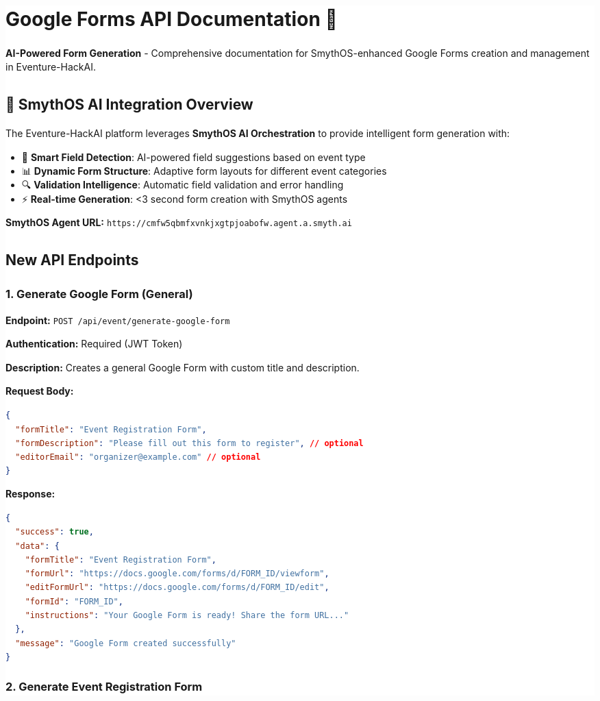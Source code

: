 # Google Forms API Documentation 📝

**AI-Powered Form Generation** - Comprehensive documentation for SmythOS-enhanced Google Forms creation and management in Eventure-HackAI.

## 🧠 SmythOS AI Integration Overview

The Eventure-HackAI platform leverages **SmythOS AI Orchestration** to provide intelligent form generation with:
- 🤖 **Smart Field Detection**: AI-powered field suggestions based on event type
- 📊 **Dynamic Form Structure**: Adaptive form layouts for different event categories  
- 🔍 **Validation Intelligence**: Automatic field validation and error handling
- ⚡ **Real-time Generation**: <3 second form creation with SmythOS agents

**SmythOS Agent URL:** `https://cmfw5qbmfxvnkjxgtpjoabofw.agent.a.smyth.ai`

## New API Endpoints

### 1. Generate Google Form (General)

**Endpoint:** `POST /api/event/generate-google-form`

**Authentication:** Required (JWT Token)

**Description:** Creates a general Google Form with custom title and description.

**Request Body:**
```json
{
  "formTitle": "Event Registration Form",
  "formDescription": "Please fill out this form to register", // optional
  "editorEmail": "organizer@example.com" // optional
}
```

**Response:**
```json
{
  "success": true,
  "data": {
    "formTitle": "Event Registration Form",
    "formUrl": "https://docs.google.com/forms/d/FORM_ID/viewform",
    "editFormUrl": "https://docs.google.com/forms/d/FORM_ID/edit",
    "formId": "FORM_ID",
    "instructions": "Your Google Form is ready! Share the form URL..."
  },
  "message": "Google Form created successfully"
}
```

### 2. Generate Event Registration Form
